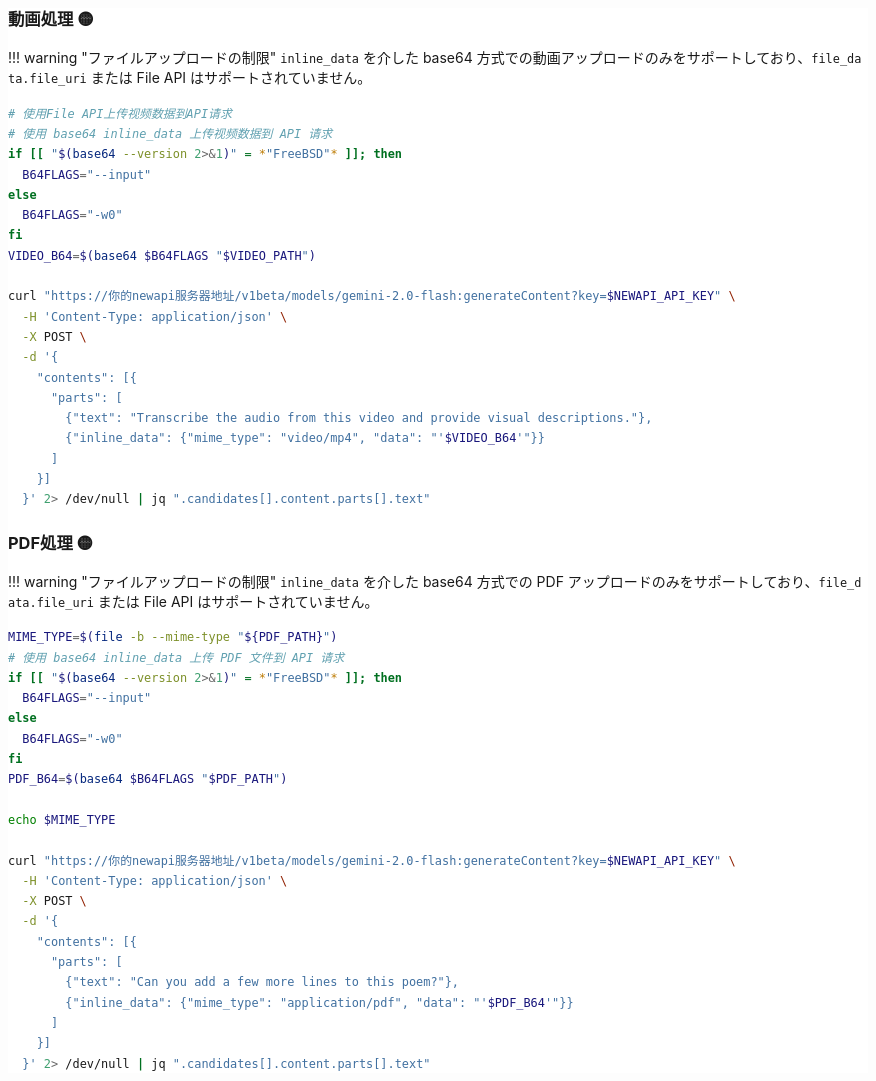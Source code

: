 ### 動画処理 🟡

!!! warning "ファイルアップロードの制限"
    `inline_data` を介した base64 方式での動画アップロードのみをサポートしており、`file_data.file_uri` または File API はサポートされていません。

```bash
# 使用File API上传视频数据到API请求
# 使用 base64 inline_data 上传视频数据到 API 请求
if [[ "$(base64 --version 2>&1)" = *"FreeBSD"* ]]; then
  B64FLAGS="--input"
else
  B64FLAGS="-w0"
fi
VIDEO_B64=$(base64 $B64FLAGS "$VIDEO_PATH")

curl "https://你的newapi服务器地址/v1beta/models/gemini-2.0-flash:generateContent?key=$NEWAPI_API_KEY" \
  -H 'Content-Type: application/json' \
  -X POST \
  -d '{
    "contents": [{
      "parts": [
        {"text": "Transcribe the audio from this video and provide visual descriptions."},
        {"inline_data": {"mime_type": "video/mp4", "data": "'$VIDEO_B64'"}}
      ]
    }]
  }' 2> /dev/null | jq ".candidates[].content.parts[].text"
```

### PDF処理 🟡

!!! warning "ファイルアップロードの制限"
    `inline_data` を介した base64 方式での PDF アップロードのみをサポートしており、`file_data.file_uri` または File API はサポートされていません。

```bash
MIME_TYPE=$(file -b --mime-type "${PDF_PATH}")
# 使用 base64 inline_data 上传 PDF 文件到 API 请求
if [[ "$(base64 --version 2>&1)" = *"FreeBSD"* ]]; then
  B64FLAGS="--input"
else
  B64FLAGS="-w0"
fi
PDF_B64=$(base64 $B64FLAGS "$PDF_PATH")

echo $MIME_TYPE

curl "https://你的newapi服务器地址/v1beta/models/gemini-2.0-flash:generateContent?key=$NEWAPI_API_KEY" \
  -H 'Content-Type: application/json' \
  -X POST \
  -d '{
    "contents": [{
      "parts": [
        {"text": "Can you add a few more lines to this poem?"},
        {"inline_data": {"mime_type": "application/pdf", "data": "'$PDF_B64'"}}
      ]
    }]
  }' 2> /dev/null | jq ".candidates[].content.parts[].text"
```
